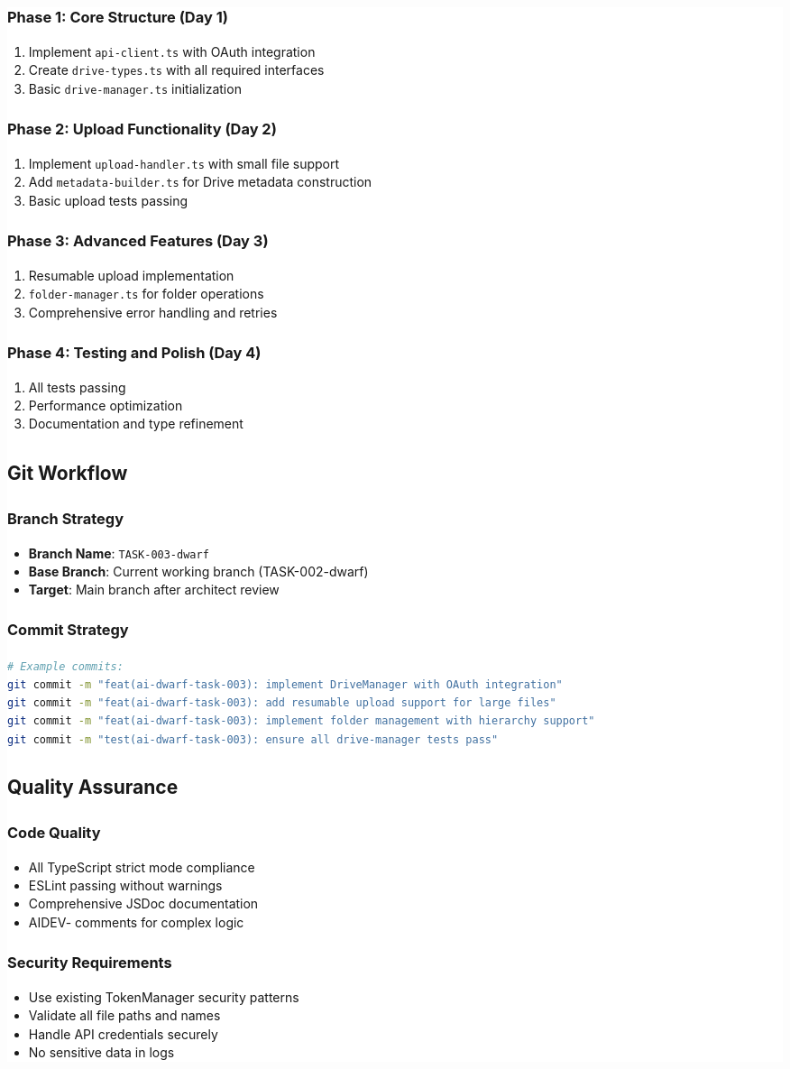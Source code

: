 ### Phase 1: Core Structure (Day 1)
1. Implement `api-client.ts` with OAuth integration
2. Create `drive-types.ts` with all required interfaces
3. Basic `drive-manager.ts` initialization

### Phase 2: Upload Functionality (Day 2)
1. Implement `upload-handler.ts` with small file support
2. Add `metadata-builder.ts` for Drive metadata construction
3. Basic upload tests passing

### Phase 3: Advanced Features (Day 3)
1. Resumable upload implementation
2. `folder-manager.ts` for folder operations
3. Comprehensive error handling and retries

### Phase 4: Testing and Polish (Day 4)
1. All tests passing
2. Performance optimization
3. Documentation and type refinement

## Git Workflow

### Branch Strategy
- **Branch Name**: `TASK-003-dwarf`
- **Base Branch**: Current working branch (TASK-002-dwarf)
- **Target**: Main branch after architect review

### Commit Strategy
```bash
# Example commits:
git commit -m "feat(ai-dwarf-task-003): implement DriveManager with OAuth integration"
git commit -m "feat(ai-dwarf-task-003): add resumable upload support for large files"  
git commit -m "feat(ai-dwarf-task-003): implement folder management with hierarchy support"
git commit -m "test(ai-dwarf-task-003): ensure all drive-manager tests pass"
```

## Quality Assurance

### Code Quality
- All TypeScript strict mode compliance
- ESLint passing without warnings
- Comprehensive JSDoc documentation
- AIDEV- comments for complex logic

### Security Requirements
- Use existing TokenManager security patterns
- Validate all file paths and names
- Handle API credentials securely
- No sensitive data in logs
